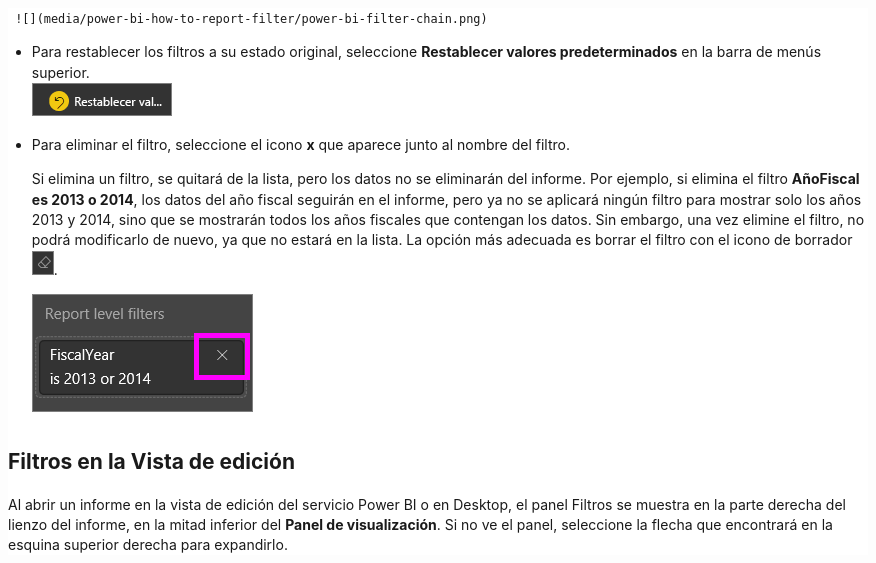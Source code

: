      ![](media/power-bi-how-to-report-filter/power-bi-filter-chain.png)

* Para restablecer los filtros a su estado original, seleccione **Restablecer valores predeterminados** en la barra de menús superior.    
    ![](media/power-bi-how-to-report-filter/power-bi-reset-to-default.png)
    
* Para eliminar el filtro, seleccione el icono **x** que aparece junto al nombre del filtro.
  
  Si elimina un filtro, se quitará de la lista, pero los datos no se eliminarán del informe.  Por ejemplo, si elimina el filtro **AñoFiscal es 2013 o 2014**, los datos del año fiscal seguirán en el informe, pero ya no se aplicará ningún filtro para mostrar solo los años 2013 y 2014, sino que se mostrarán todos los años fiscales que contengan los datos.  Sin embargo, una vez elimine el filtro, no podrá modificarlo de nuevo, ya que no estará en la lista. La opción más adecuada es borrar el filtro con el icono de borrador ![](media/power-bi-how-to-report-filter/power-bi-eraser-icon.png).
  
  ![](media/power-bi-how-to-report-filter/power-bi-delete-filter.png)

## <a name="filters-in-editing-view"></a>Filtros en la Vista de edición
Al abrir un informe en la vista de edición del servicio Power BI o en Desktop, el panel Filtros se muestra en la parte derecha del lienzo del informe, en la mitad inferior del **Panel de visualización**. Si no ve el panel, seleccione la flecha que encontrará en la esquina superior derecha para expandirlo.
